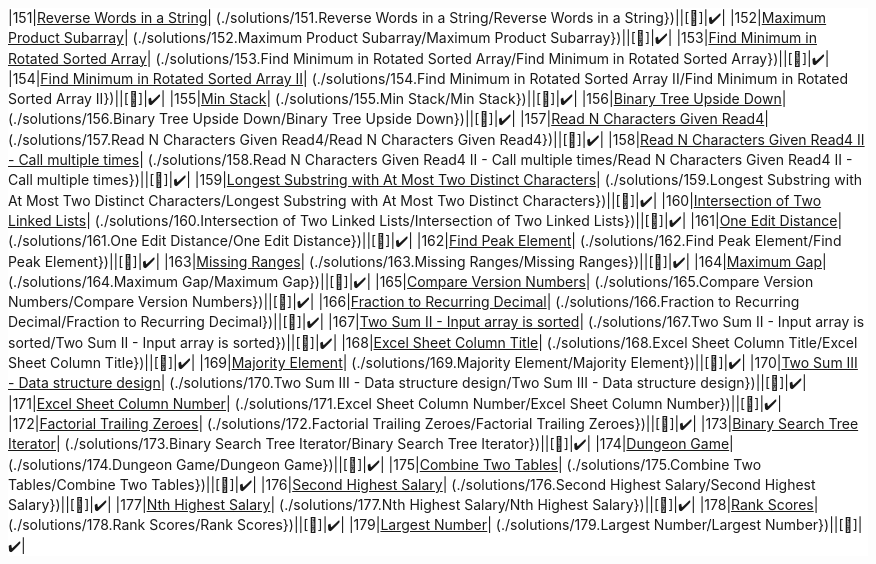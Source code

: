 |151|[Reverse Words in a String](https://leetcode.com/problems/reverse-words-in-a-string/)| (.&#x2F;solutions&#x2F;151.Reverse Words in a String&#x2F;Reverse Words in a String})||[:memo:]|:heavy_check_mark:|
|152|[Maximum Product Subarray](https://leetcode.com/problems/maximum-product-subarray/)| (.&#x2F;solutions&#x2F;152.Maximum Product Subarray&#x2F;Maximum Product Subarray})||[:memo:]|:heavy_check_mark:|
|153|[Find Minimum in Rotated Sorted Array](https://leetcode.com/problems/find-minimum-in-rotated-sorted-array/)| (.&#x2F;solutions&#x2F;153.Find Minimum in Rotated Sorted Array&#x2F;Find Minimum in Rotated Sorted Array})||[:memo:]|:heavy_check_mark:|
|154|[Find Minimum in Rotated Sorted Array II](https://leetcode.com/problems/find-minimum-in-rotated-sorted-array-ii/)| (.&#x2F;solutions&#x2F;154.Find Minimum in Rotated Sorted Array II&#x2F;Find Minimum in Rotated Sorted Array II})||[:memo:]|:heavy_check_mark:|
|155|[Min Stack](https://leetcode.com/problems/min-stack/)| (.&#x2F;solutions&#x2F;155.Min Stack&#x2F;Min Stack})||[:memo:]|:heavy_check_mark:|
|156|[Binary Tree Upside Down](https://leetcode.com/problems//)| (.&#x2F;solutions&#x2F;156.Binary Tree Upside Down&#x2F;Binary Tree Upside Down})||[:memo:]|:heavy_check_mark:|
|157|[Read N Characters Given Read4](https://leetcode.com/problems/read-n-characters-given-read4/)| (.&#x2F;solutions&#x2F;157.Read N Characters Given Read4&#x2F;Read N Characters Given Read4})||[:memo:]|:heavy_check_mark:|
|158|[Read N Characters Given Read4 II - Call multiple times](https://leetcode.com/problems//)| (.&#x2F;solutions&#x2F;158.Read N Characters Given Read4 II - Call multiple times&#x2F;Read N Characters Given Read4 II - Call multiple times})||[:memo:]|:heavy_check_mark:|
|159|[Longest Substring with At Most Two Distinct Characters](https://leetcode.com/problems/longest-substring-with-at-most-two-distinct-characters/)| (.&#x2F;solutions&#x2F;159.Longest Substring with At Most Two Distinct Characters&#x2F;Longest Substring with At Most Two Distinct Characters})||[:memo:]|:heavy_check_mark:|
|160|[Intersection of Two Linked Lists](https://leetcode.com/problems/intersection-of-two-linked-lists/)| (.&#x2F;solutions&#x2F;160.Intersection of Two Linked Lists&#x2F;Intersection of Two Linked Lists})||[:memo:]|:heavy_check_mark:|
|161|[One Edit Distance](https://leetcode.com/problems/one-edit-distance/)| (.&#x2F;solutions&#x2F;161.One Edit Distance&#x2F;One Edit Distance})||[:memo:]|:heavy_check_mark:|
|162|[Find Peak Element](https://leetcode.com/problems/find-peak-element/)| (.&#x2F;solutions&#x2F;162.Find Peak Element&#x2F;Find Peak Element})||[:memo:]|:heavy_check_mark:|
|163|[Missing Ranges](https://leetcode.com/problems/missing-ranges/)| (.&#x2F;solutions&#x2F;163.Missing Ranges&#x2F;Missing Ranges})||[:memo:]|:heavy_check_mark:|
|164|[Maximum Gap](https://leetcode.com/problems/maximum-gap/)| (.&#x2F;solutions&#x2F;164.Maximum Gap&#x2F;Maximum Gap})||[:memo:]|:heavy_check_mark:|
|165|[Compare Version Numbers](https://leetcode.com/problems/compare-version-numbers/)| (.&#x2F;solutions&#x2F;165.Compare Version Numbers&#x2F;Compare Version Numbers})||[:memo:]|:heavy_check_mark:|
|166|[Fraction to Recurring Decimal](https://leetcode.com/problems/fraction-to-recurring-decimal/)| (.&#x2F;solutions&#x2F;166.Fraction to Recurring Decimal&#x2F;Fraction to Recurring Decimal})||[:memo:]|:heavy_check_mark:|
|167|[Two Sum II - Input array is sorted](https://leetcode.com/problems/two-sum-ii-input-array-is-sorted/)| (.&#x2F;solutions&#x2F;167.Two Sum II - Input array is sorted&#x2F;Two Sum II - Input array is sorted})||[:memo:]|:heavy_check_mark:|
|168|[Excel Sheet Column Title](https://leetcode.com/problems//)| (.&#x2F;solutions&#x2F;168.Excel Sheet Column Title&#x2F;Excel Sheet Column Title})||[:memo:]|:heavy_check_mark:|
|169|[Majority Element](https://leetcode.com/problems/majority-element/)| (.&#x2F;solutions&#x2F;169.Majority Element&#x2F;Majority Element})||[:memo:]|:heavy_check_mark:|
|170|[Two Sum III - Data structure design](https://leetcode.com/problems/two-sum-iii-data-structure-design/)| (.&#x2F;solutions&#x2F;170.Two Sum III - Data structure design&#x2F;Two Sum III - Data structure design})||[:memo:]|:heavy_check_mark:|
|171|[Excel Sheet Column Number](https://leetcode.com/problems/excel-sheet-column-number/)| (.&#x2F;solutions&#x2F;171.Excel Sheet Column Number&#x2F;Excel Sheet Column Number})||[:memo:]|:heavy_check_mark:|
|172|[Factorial Trailing Zeroes](https://leetcode.com/problems/factorial-trailing-zeroes/)| (.&#x2F;solutions&#x2F;172.Factorial Trailing Zeroes&#x2F;Factorial Trailing Zeroes})||[:memo:]|:heavy_check_mark:|
|173|[Binary Search Tree Iterator](https://leetcode.com/problems/binary-search-tree-iterator/)| (.&#x2F;solutions&#x2F;173.Binary Search Tree Iterator&#x2F;Binary Search Tree Iterator})||[:memo:]|:heavy_check_mark:|
|174|[Dungeon Game](https://leetcode.com/problems/dungeon-game/)| (.&#x2F;solutions&#x2F;174.Dungeon Game&#x2F;Dungeon Game})||[:memo:]|:heavy_check_mark:|
|175|[Combine Two Tables](https://leetcode.com/problems/combine-two-tables/)| (.&#x2F;solutions&#x2F;175.Combine Two Tables&#x2F;Combine Two Tables})||[:memo:]|:heavy_check_mark:|
|176|[Second Highest Salary](https://leetcode.com/problems/second-highest-salary/)| (.&#x2F;solutions&#x2F;176.Second Highest Salary&#x2F;Second Highest Salary})||[:memo:]|:heavy_check_mark:|
|177|[Nth Highest Salary](https://leetcode.com/problems//)| (.&#x2F;solutions&#x2F;177.Nth Highest Salary&#x2F;Nth Highest Salary})||[:memo:]|:heavy_check_mark:|
|178|[Rank Scores](https://leetcode.com/problems//)| (.&#x2F;solutions&#x2F;178.Rank Scores&#x2F;Rank Scores})||[:memo:]|:heavy_check_mark:|
|179|[Largest Number](https://leetcode.com/problems/largest-number/)| (.&#x2F;solutions&#x2F;179.Largest Number&#x2F;Largest Number})||[:memo:]|:heavy_check_mark:|